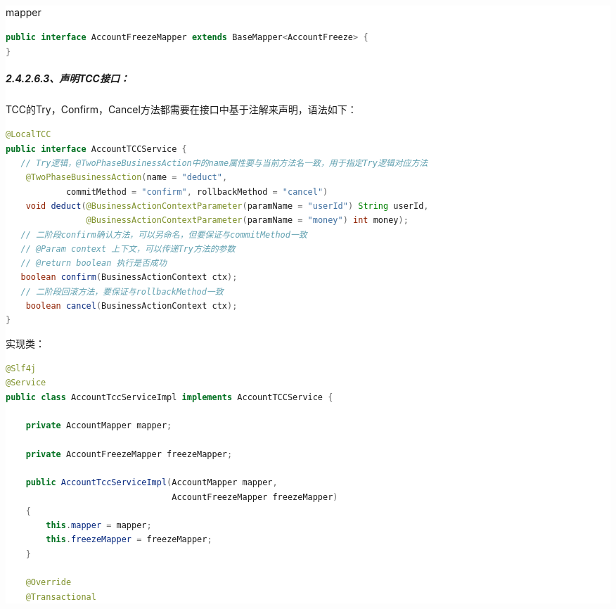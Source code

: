 mapper

```java
public interface AccountFreezeMapper extends BaseMapper<AccountFreeze> {
}
```



##### 2.4.2.6.3、声明TCC接口：

TCC的Try，Confirm，Cancel方法都需要在接口中基于注解来声明，语法如下：

```java
@LocalTCC
public interface AccountTCCService {
   // Try逻辑，@TwoPhaseBusinessAction中的name属性要与当前方法名一致，用于指定Try逻辑对应方法
    @TwoPhaseBusinessAction(name = "deduct",
            commitMethod = "confirm", rollbackMethod = "cancel")
    void deduct(@BusinessActionContextParameter(paramName = "userId") String userId,
                @BusinessActionContextParameter(paramName = "money") int money);
   // 二阶段confirm确认方法，可以另命名，但要保证与commitMethod一致
   // @Param context 上下文，可以传递Try方法的参数
   // @return boolean 执行是否成功
   boolean confirm(BusinessActionContext ctx);
   // 二阶段回滚方法，要保证与rollbackMethod一致
    boolean cancel(BusinessActionContext ctx);
}
```

实现类：

```java
@Slf4j
@Service
public class AccountTccServiceImpl implements AccountTCCService {

    private AccountMapper mapper;

    private AccountFreezeMapper freezeMapper;

    public AccountTccServiceImpl(AccountMapper mapper,
                                 AccountFreezeMapper freezeMapper)
    {
        this.mapper = mapper;
        this.freezeMapper = freezeMapper;
    }

    @Override
    @Transactional
